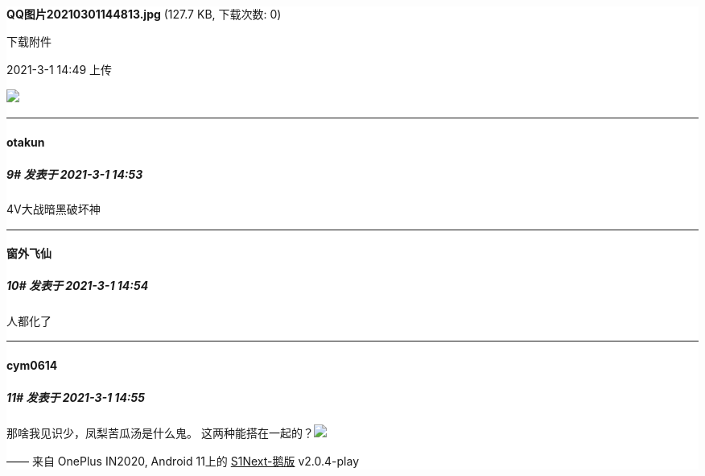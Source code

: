 
<strong>QQ图片20210301144813.jpg</strong> (127.7 KB, 下载次数: 0)

下载附件

2021-3-1 14:49 上传






<img src="https://static.saraba1st.com/image/smiley/face2017/067.png" referrerpolicy="no-referrer">







*****

####  otakun  
##### 9#       发表于 2021-3-1 14:53




4V大战暗黑破坏神







*****

####  窗外飞仙  
##### 10#       发表于 2021-3-1 14:54




人都化了







*****

####  cym0614  
##### 11#       发表于 2021-3-1 14:55




那啥我见识少，凤梨苦瓜汤是什么鬼。
这两种能搭在一起的？<img src="https://static.saraba1st.com/image/smiley/face2017/069.png" referrerpolicy="no-referrer">

—— 来自 OnePlus IN2020, Android 11上的 [S1Next-鹅版](https://github.com/ykrank/S1-Next/releases) v2.0.4-play




